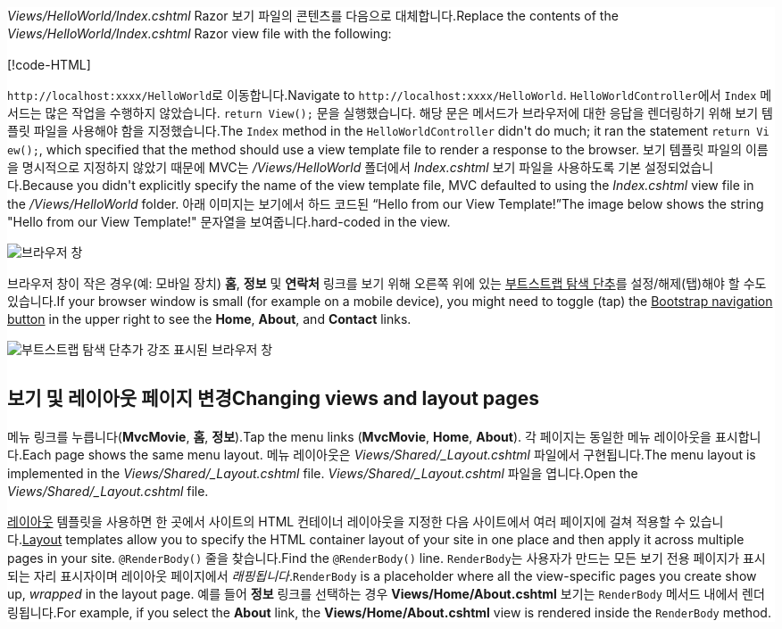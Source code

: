 <span data-ttu-id="252d2-101">*Views/HelloWorld/Index.cshtml* Razor 보기 파일의 콘텐츠를 다음으로 대체합니다.</span><span class="sxs-lookup"><span data-stu-id="252d2-101">Replace the contents of the *Views/HelloWorld/Index.cshtml* Razor view file with the following:</span></span>

[!code-HTML[](~/tutorials/first-mvc-app/start-mvc/sample/MvcMovie/Views/HelloWorld/Index.cshtml)]

<span data-ttu-id="252d2-102">`http://localhost:xxxx/HelloWorld`로 이동합니다.</span><span class="sxs-lookup"><span data-stu-id="252d2-102">Navigate to `http://localhost:xxxx/HelloWorld`.</span></span> <span data-ttu-id="252d2-103">`HelloWorldController`에서 `Index` 메서드는 많은 작업을 수행하지 않았습니다. `return View();` 문을 실행했습니다. 해당 문은 메서드가 브라우저에 대한 응답을 렌더링하기 위해 보기 템플릿 파일을 사용해야 함을 지정했습니다.</span><span class="sxs-lookup"><span data-stu-id="252d2-103">The `Index` method in the `HelloWorldController` didn't do much; it ran the statement `return View();`, which specified that the method should use a view template file to render a response to the browser.</span></span> <span data-ttu-id="252d2-104">보기 템플릿 파일의 이름을 명시적으로 지정하지 않았기 때문에 MVC는 */Views/HelloWorld* 폴더에서 *Index.cshtml* 보기 파일을 사용하도록 기본 설정되었습니다.</span><span class="sxs-lookup"><span data-stu-id="252d2-104">Because you didn't explicitly specify the name of the view template file, MVC defaulted to using the *Index.cshtml* view file in the */Views/HelloWorld* folder.</span></span> <span data-ttu-id="252d2-105">아래 이미지는 보기에서 하드 코드된 “Hello from our View Template!”</span><span class="sxs-lookup"><span data-stu-id="252d2-105">The image below shows the string "Hello from our View Template!"</span></span> <span data-ttu-id="252d2-106">문자열을 보여줍니다.</span><span class="sxs-lookup"><span data-stu-id="252d2-106">hard-coded in the view.</span></span>

![브라우저 창](~/tutorials/first-mvc-app/adding-view/_static/hell_template.png)

<span data-ttu-id="252d2-108">브라우저 창이 작은 경우(예: 모바일 장치) **홈**, **정보** 및 **연락처** 링크를 보기 위해 오른쪽 위에 있는 [부트스트랩 탐색 단추](http://getbootstrap.com/components/#navbar)를 설정/해제(탭)해야 할 수도 있습니다.</span><span class="sxs-lookup"><span data-stu-id="252d2-108">If your browser window is small (for example on a mobile device), you might need to toggle (tap) the [Bootstrap navigation button](http://getbootstrap.com/components/#navbar) in the upper right to see the **Home**, **About**, and **Contact** links.</span></span>

![부트스트랩 탐색 단추가 강조 표시된 브라우저 창](~/tutorials/first-mvc-app/adding-view/_static/1.png)

## <a name="changing-views-and-layout-pages"></a><span data-ttu-id="252d2-110">보기 및 레이아웃 페이지 변경</span><span class="sxs-lookup"><span data-stu-id="252d2-110">Changing views and layout pages</span></span>

<span data-ttu-id="252d2-111">메뉴 링크를 누릅니다(**MvcMovie**, **홈**, **정보**).</span><span class="sxs-lookup"><span data-stu-id="252d2-111">Tap the menu links (**MvcMovie**, **Home**, **About**).</span></span> <span data-ttu-id="252d2-112">각 페이지는 동일한 메뉴 레이아웃을 표시합니다.</span><span class="sxs-lookup"><span data-stu-id="252d2-112">Each page shows the same menu layout.</span></span> <span data-ttu-id="252d2-113">메뉴 레이아웃은 *Views/Shared/_Layout.cshtml* 파일에서 구현됩니다.</span><span class="sxs-lookup"><span data-stu-id="252d2-113">The menu layout is implemented in the *Views/Shared/_Layout.cshtml* file.</span></span> <span data-ttu-id="252d2-114">*Views/Shared/_Layout.cshtml* 파일을 엽니다.</span><span class="sxs-lookup"><span data-stu-id="252d2-114">Open the *Views/Shared/_Layout.cshtml* file.</span></span>

<span data-ttu-id="252d2-115">[레이아웃](xref:mvc/views/layout) 템플릿을 사용하면 한 곳에서 사이트의 HTML 컨테이너 레이아웃을 지정한 다음 사이트에서 여러 페이지에 걸쳐 적용할 수 있습니다.</span><span class="sxs-lookup"><span data-stu-id="252d2-115">[Layout](xref:mvc/views/layout) templates allow you to specify the HTML container layout of your site in one place and then apply it across multiple pages in your site.</span></span> <span data-ttu-id="252d2-116">`@RenderBody()` 줄을 찾습니다.</span><span class="sxs-lookup"><span data-stu-id="252d2-116">Find the `@RenderBody()` line.</span></span> <span data-ttu-id="252d2-117">`RenderBody`는 사용자가 만드는 모든 보기 전용 페이지가 표시되는 자리 표시자이며 레이아웃 페이지에서 *래핑됩니다*.</span><span class="sxs-lookup"><span data-stu-id="252d2-117">`RenderBody` is a placeholder where all the view-specific pages you create show up, *wrapped* in the layout page.</span></span> <span data-ttu-id="252d2-118">예를 들어 **정보** 링크를 선택하는 경우 **Views/Home/About.cshtml** 보기는 `RenderBody` 메서드 내에서 렌더링됩니다.</span><span class="sxs-lookup"><span data-stu-id="252d2-118">For example, if you select the **About** link, the **Views/Home/About.cshtml** view is rendered inside the `RenderBody` method.</span></span>
